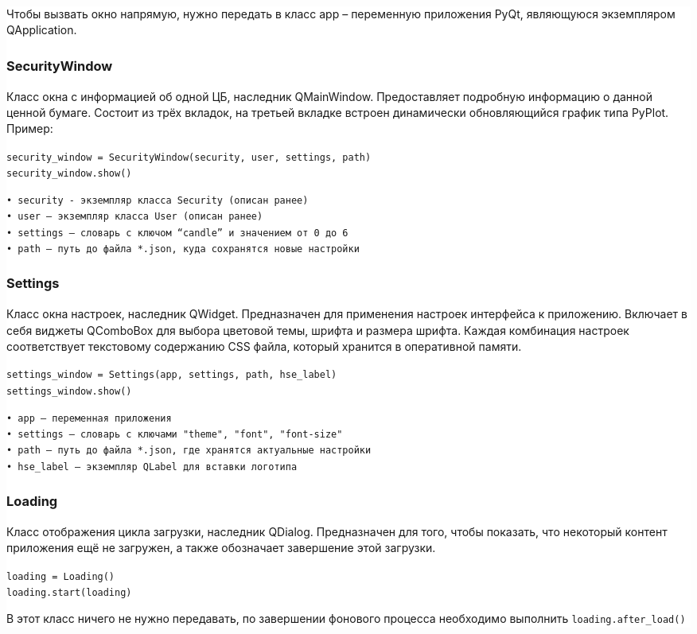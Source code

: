 Чтобы вызвать окно напрямую, нужно передать в класс app – переменную приложения PyQt, являющуюся экземпляром QApplication.

### SecurityWindow
Класс окна с информацией об одной ЦБ, наследник QMainWindow. Предоставляет
подробную информацию о данной ценной бумаге. Состоит из трёх вкладок, 
на третьей вкладке встроен динамически обновляющийся график типа PyPlot.
Пример:
```
security_window = SecurityWindow(security, user, settings, path)
security_window.show()
```
    • security - экземпляр класса Security (описан ранее)
    • user – экземпляр класса User (описан ранее)
    • settings – словарь с ключом “candle” и значением от 0 до 6
    • path – путь до файла *.json, куда сохранятся новые настройки

### Settings
Класс окна настроек, наследник QWidget. Предназначен для применения настроек 
интерфейса к приложению. Включает в себя виджеты QComboBox для выбора цветовой 
темы, шрифта и размера шрифта. Каждая комбинация настроек соответствует 
текстовому содержанию CSS файла, который хранится в оперативной памяти. 
```
settings_window = Settings(app, settings, path, hse_label)
settings_window.show()
```
    • app – переменная приложения
    • settings – словарь с ключами "theme", "font", "font-size"
    • path – путь до файла *.json, где хранятся актуальные настройки
    • hse_label – экземпляр QLabel для вставки логотипа

### Loading
Класс отображения цикла загрузки, наследник QDialog. Предназначен для того, 
чтобы показать, что некоторый контент приложения ещё не загружен, 
а также обозначает завершение этой загрузки.
```
loading = Loading()
loading.start(loading)
 ```
В этот класс ничего не нужно передавать, по завершении фонового процесса необходимо выполнить `loading.after_load()`
